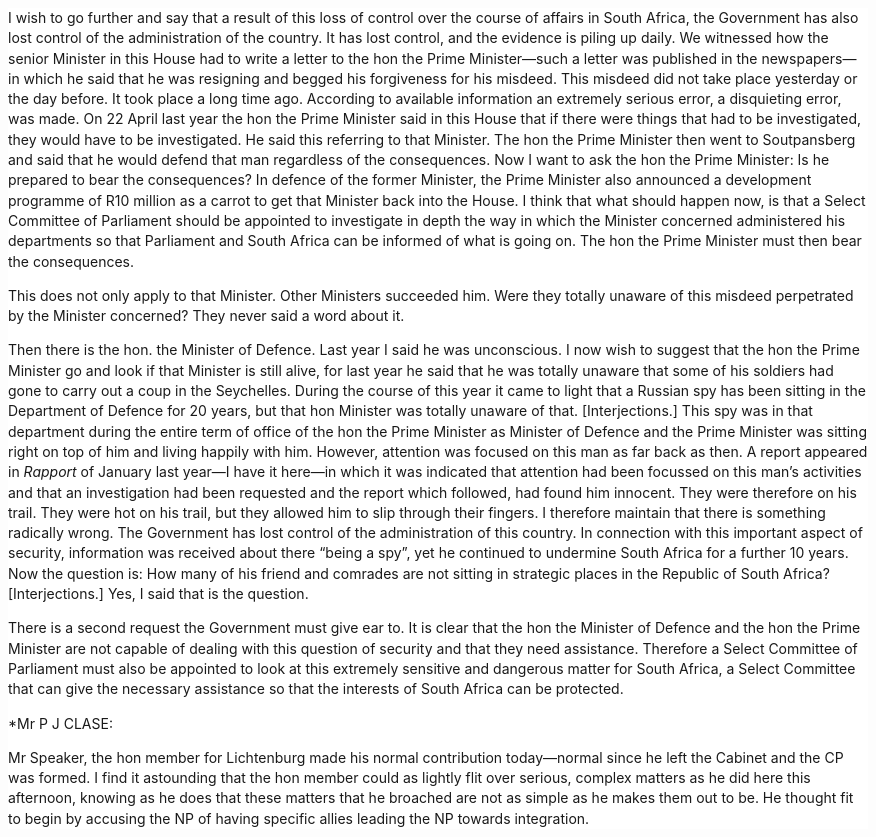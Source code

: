 <p>I wish to go further and say that a result of this loss of control over the course of affairs in South Africa, the Government has also lost control of the administration of the country. It has lost control, and the evidence is piling up daily. We witnessed how the senior Minister in this House had to write a letter to the hon the Prime Minister&#x2014;such a letter was published in the newspapers&#x2014;in which he said that he was resigning and begged his forgiveness for his misdeed. This misdeed did not take place yesterday or the day before. It took place a long time ago. According to available information an extremely serious error, a disquieting error, was made. On 22 April last year the hon the Prime Minister said in this House that if there were things that had to be investigated, they would have to be investigated. He said this referring to that Minister. The hon the Prime Minister then went to Soutpansberg and said that he would defend that man regardless of the consequences. Now I want to ask the hon the Prime Minister: Is he prepared to bear the consequences? In defence of the former Minister, the Prime Minister also announced a development programme of R10 million as a carrot to get that Minister back into the House. I think that what should happen now, is that a Select Committee of Parliament should be appointed to investigate in depth the way in which the Minister concerned administered his departments so that Parliament and South Africa can be informed of what is going on. The hon the Prime Minister must then bear the consequences.</p>

<p>This does not only apply to that Minister. Other Ministers succeeded him. Were they totally unaware of this misdeed perpetrated by the Minister concerned? They never said a word about it.</p>

<p>Then there is the hon. the Minister of Defence. Last year I said he was unconscious. I now wish to suggest that the hon the Prime Minister go and look if that Minister is still alive, for last year he said that he was totally unaware that some of his soldiers had gone to carry out a coup in the Seychelles. During the course of this year it came to light that a Russian spy has been sitting in the Department of Defence for 20 years, but that hon Minister was totally unaware of that. [Interjections.] This spy was in that department during the entire term of office of the hon the Prime Minister as Minister of Defence and the Prime Minister was sitting right on top of him and living happily with him. However, attention was focused on this man as far back as then. A report appeared in <i>Rapport</i> of January last year&#x2014;I have it here&#x2014;in which it was indicated that attention had been focussed on this man&#x2019;s activities and that an investigation had been requested and the report which followed, had found him innocent. They were therefore on his trail. They were hot on his trail, but they allowed him to slip through their fingers. I therefore maintain that there is something radically wrong. The Government has lost control of the administration of this country. In connection with this important aspect of security, information was received about there &#x201C;being a spy&#x201D;, yet he continued to undermine South Africa for a further 10 years. Now the question is: How many of his friend and comrades are not sitting in strategic places in the Republic of South Africa? [Interjections.] Yes, I said that is the question.</p>

<p>There is a second request the Government must give ear to. It is clear that the hon the Minister of Defence and the hon the Prime Minister are not capable of dealing with this question of security and that they need assistance. Therefore a Select Committee of Parliament must also be appointed to look at this extremely sensitive and dangerous matter for South Africa, a Select Committee that can give the necessary assistance so that the interests of South Africa can be protected.</p>

</speech>

<speech by="#clase">

<from>*Mr <person refersTo="hansard_za">P J CLASE</person>:</from>

<p>Mr Speaker, the hon <span class="col_65-66" refersTo="page_0063"/>member for Lichtenburg made his normal contribution today&#x2014;normal since he left the Cabinet and the CP was formed. I find it astounding that the hon member could as lightly flit over serious, complex matters as he did here this afternoon, knowing as he does that these matters that he broached are not as simple as he makes them out to be. He thought fit to begin by accusing the NP of having specific allies leading the NP towards integration.</p>
